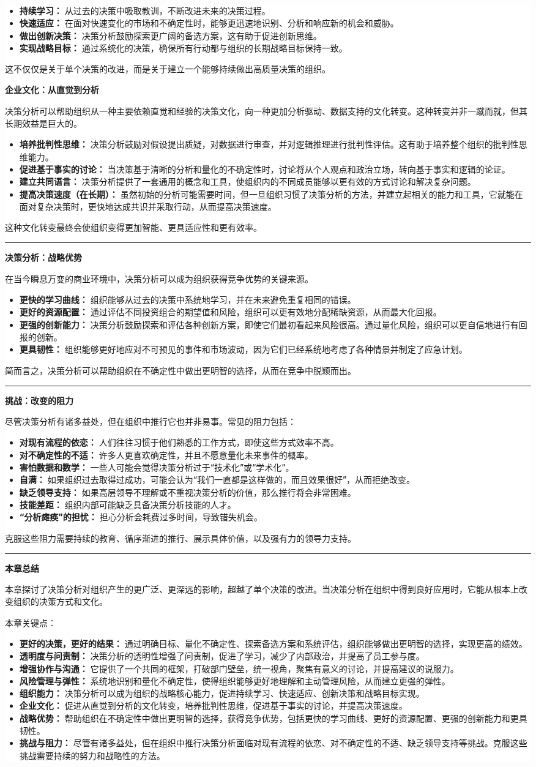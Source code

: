 - **持续学习：** 从过去的决策中吸取教训，不断改进未来的决策过程。
- **快速适应：** 在面对快速变化的市场和不确定性时，能够更迅速地识别、分析和响应新的机会和威胁。
- **做出创新决策：** 决策分析鼓励探索更广阔的备选方案，这有助于促进创新思维。
- **实现战略目标：** 通过系统化的决策，确保所有行动都与组织的长期战略目标保持一致。

这不仅仅是关于单个决策的改进，而是关于建立一个能够持续做出高质量决策的组织。

**企业文化：从直觉到分析**

决策分析可以帮助组织从一种主要依赖直觉和经验的决策文化，向一种更加分析驱动、数据支持的文化转变。这种转变并非一蹴而就，但其长期效益是巨大的。

- **培养批判性思维：** 决策分析鼓励对假设提出质疑，对数据进行审查，并对逻辑推理进行批判性评估。这有助于培养整个组织的批判性思维能力。
- **促进基于事实的讨论：** 当决策基于清晰的分析和量化的不确定性时，讨论将从个人观点和政治立场，转向基于事实和逻辑的论证。
- **建立共同语言：** 决策分析提供了一套通用的概念和工具，使组织内的不同成员能够以更有效的方式讨论和解决复杂问题。
- **提高决策速度（在长期）：** 虽然初始的分析可能需要时间，但一旦组织习惯了决策分析的方法，并建立起相关的能力和工具，它就能在面对复杂决策时，更快地达成共识并采取行动，从而提高决策速度。

这种文化转变最终会使组织变得更加智能、更具适应性和更有效率。

------

**决策分析：战略优势**

在当今瞬息万变的商业环境中，决策分析可以成为组织获得竞争优势的关键来源。

- **更快的学习曲线：** 组织能够从过去的决策中系统地学习，并在未来避免重复相同的错误。
- **更好的资源配置：** 通过评估不同投资组合的期望值和风险，组织可以更有效地分配稀缺资源，从而最大化回报。
- **更强的创新能力：** 决策分析鼓励探索和评估各种创新方案，即使它们最初看起来风险很高。通过量化风险，组织可以更自信地进行有回报的创新。
- **更具韧性：** 组织能够更好地应对不可预见的事件和市场波动，因为它们已经系统地考虑了各种情景并制定了应急计划。

简而言之，决策分析可以帮助组织在不确定性中做出更明智的选择，从而在竞争中脱颖而出。

------

**挑战：改变的阻力**

尽管决策分析有诸多益处，但在组织中推行它也并非易事。常见的阻力包括：

- **对现有流程的依恋：** 人们往往习惯于他们熟悉的工作方式，即使这些方式效率不高。
- **对不确定性的不适：** 许多人更喜欢确定性，并且不愿意量化未来事件的概率。
- **害怕数据和数学：** 一些人可能会觉得决策分析过于“技术化”或“学术化”。
- **自满：** 如果组织过去取得过成功，可能会认为“我们一直都是这样做的，而且效果很好”，从而拒绝改变。
- **缺乏领导支持：** 如果高层领导不理解或不重视决策分析的价值，那么推行将会非常困难。
- **技能差距：** 组织内部可能缺乏具备决策分析技能的人才。
- **“分析瘫痪”的担忧：** 担心分析会耗费过多时间，导致错失机会。

克服这些阻力需要持续的教育、循序渐进的推行、展示具体价值，以及强有力的领导力支持。

------

**本章总结**

本章探讨了决策分析对组织产生的更广泛、更深远的影响，超越了单个决策的改进。当决策分析在组织中得到良好应用时，它能从根本上改变组织的决策方式和文化。

本章关键点：

- **更好的决策，更好的结果：** 通过明确目标、量化不确定性、探索备选方案和系统评估，组织能够做出更明智的选择，实现更高的绩效。
- **透明度与问责制：** 决策分析的透明性增强了问责制，促进了学习，减少了内部政治，并提高了员工参与度。
- **增强协作与沟通：** 它提供了一个共同的框架，打破部门壁垒，统一视角，聚焦有意义的讨论，并提高建议的说服力。
- **风险管理与弹性：** 系统地识别和量化不确定性，使得组织能够更好地理解和主动管理风险，从而建立更强的弹性。
- **组织能力：** 决策分析可以成为组织的战略核心能力，促进持续学习、快速适应、创新决策和战略目标实现。
- **企业文化：** 促进从直觉到分析的文化转变，培养批判性思维，促进基于事实的讨论，并提高决策速度。
- **战略优势：** 帮助组织在不确定性中做出更明智的选择，获得竞争优势，包括更快的学习曲线、更好的资源配置、更强的创新能力和更具韧性。
- **挑战与阻力：** 尽管有诸多益处，但在组织中推行决策分析面临对现有流程的依恋、对不确定性的不适、缺乏领导支持等挑战。克服这些挑战需要持续的努力和战略性的方法。
